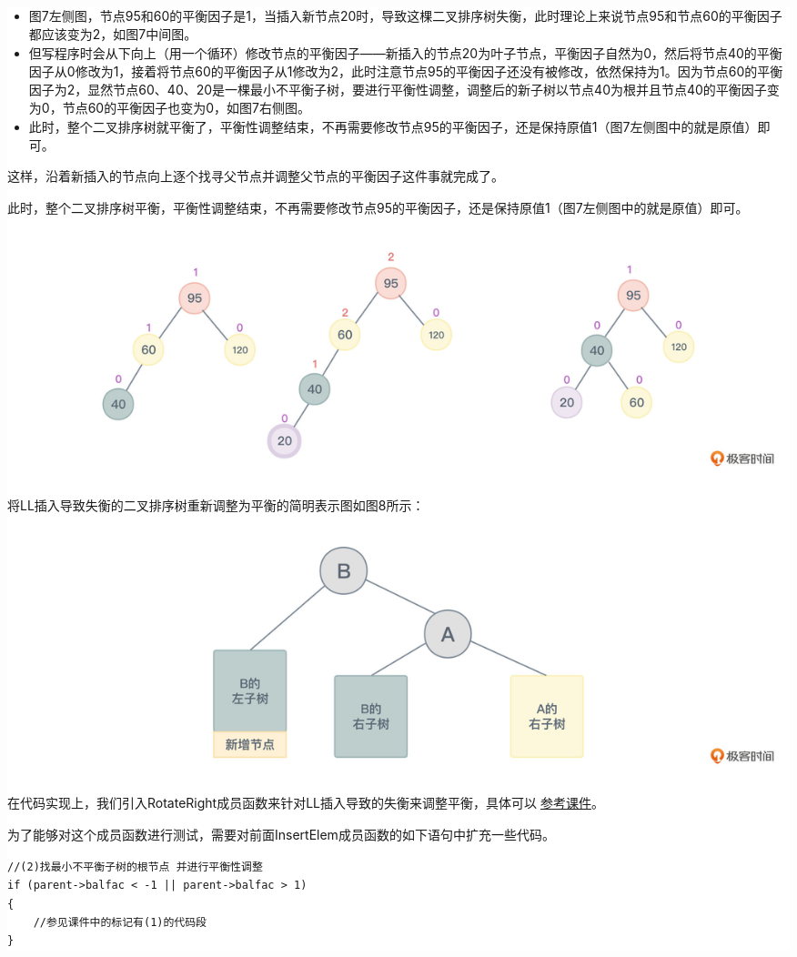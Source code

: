 - 图7左侧图，节点95和60的平衡因子是1，当插入新节点20时，导致这棵二叉排序树失衡，此时理论上来说节点95和节点60的平衡因子都应该变为2，如图7中间图。
- 但写程序时会从下向上（用一个循环）修改节点的平衡因子——新插入的节点20为叶子节点，平衡因子自然为0，然后将节点40的平衡因子从0修改为1，接着将节点60的平衡因子从1修改为2，此时注意节点95的平衡因子还没有被修改，依然保持为1。因为节点60的平衡因子为2，显然节点60、40、20是一棵最小不平衡子树，要进行平衡性调整，调整后的新子树以节点40为根并且节点40的平衡因子变为0，节点60的平衡因子也变为0，如图7右侧图。
- 此时，整个二叉排序树就平衡了，平衡性调整结束，不再需要修改节点95的平衡因子，还是保持原值1（图7左侧图中的就是原值）即可。

这样，沿着新插入的节点向上逐个找寻父节点并调整父节点的平衡因子这件事就完成了。

此时，整个二叉排序树平衡，平衡性调整结束，不再需要修改节点95的平衡因子，还是保持原值1（图7左侧图中的就是原值）即可。

![](images/641043/29fa3462449e38d15b5338b1bd7f81cb.jpg)

将LL插入导致失衡的二叉排序树重新调整为平衡的简明表示图如图8所示：

![](images/641043/b25ac6fb609a9fc32257730b44858009.jpg)

在代码实现上，我们引入RotateRight成员函数来针对LL插入导致的失衡来调整平衡，具体可以 [参考课件](https://gitee.com/jianw_wang/geektime_cpp_dsa/blob/master/17%EF%BD%9C%E5%B9%B3%E8%A1%A1%E4%BA%8C%E5%8F%89%E6%A0%91%EF%BC%88AVL%EF%BC%89%EF%BC%9A%E5%B9%B3%E8%A1%A1%E5%A6%82%E6%AD%A4%E9%87%8D%E8%A6%81%EF%BC%8C%E6%80%8E%E4%B9%88%E5%81%9A%E5%88%B0%E7%9A%84%EF%BC%9F/MyProject.cpp)。

为了能够对这个成员函数进行测试，需要对前面InsertElem成员函数的如下语句中扩充一些代码。

```plain
//(2)找最小不平衡子树的根节点 并进行平衡性调整
if (parent->balfac < -1 || parent->balfac > 1)
{
    //参见课件中的标记有(1)的代码段
}

```
